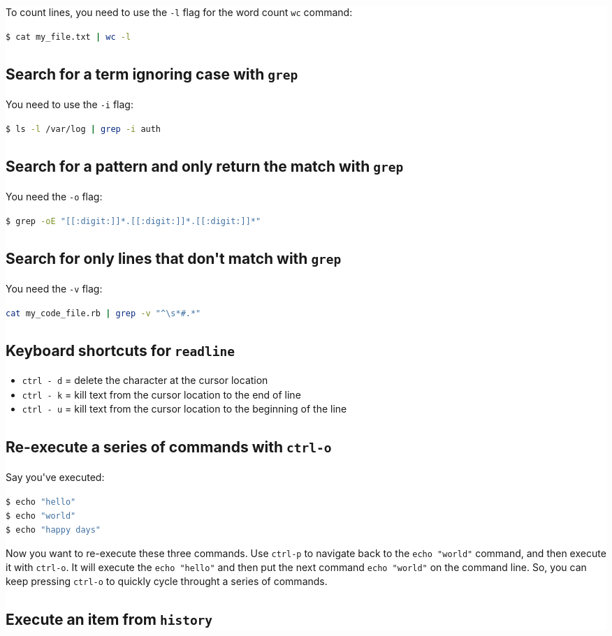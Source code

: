 To count lines, you need to use the `-l` flag for the word count `wc` command:

```bash
$ cat my_file.txt | wc -l
```

## Search for a term ignoring case with `grep`

You need to use the `-i` flag:

```bash
$ ls -l /var/log | grep -i auth
```

## Search for a pattern and only return the match with `grep`

You need the `-o` flag:

```bash
$ grep -oE "[[:digit:]]*.[[:digit:]]*.[[:digit:]]*"
```

## Search for only lines that don't match with `grep`

You need the `-v` flag:

```bash
cat my_code_file.rb | grep -v "^\s*#.*"
```

## Keyboard shortcuts for `readline`

* `ctrl - d` = delete the character at the cursor location
* `ctrl - k` = kill text from the cursor location to the end of line
* `ctrl - u` = kill text from the cursor location to the beginning of the line


## Re-execute a series of commands with `ctrl-o`

Say you've executed:

```bash
$ echo "hello"
$ echo "world"
$ echo "happy days"
```

Now you want to re-execute these three commands.  Use `ctrl-p` to navigate back to the `echo "world"` command, and then execute it with `ctrl-o`.  It will execute the `echo "hello"` and then put the next command `echo "world"` on the command line.  So, you can keep pressing `ctrl-o` to quickly cycle throught a series of commands.

## Execute an item from `history`
